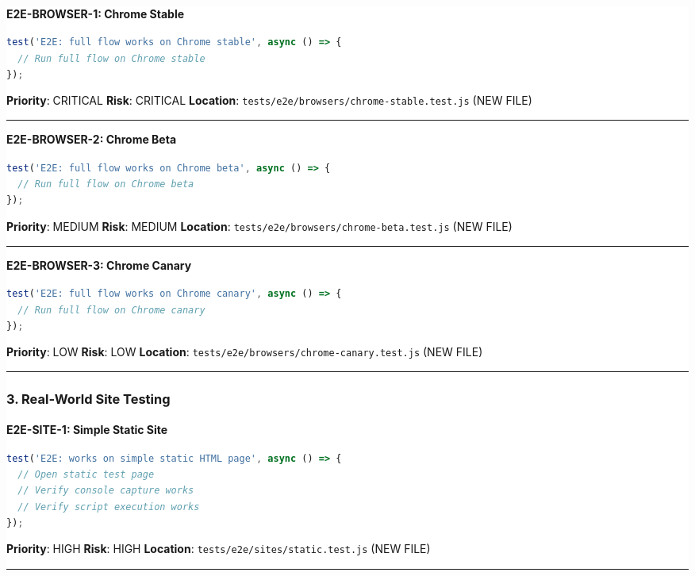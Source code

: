**E2E-BROWSER-1: Chrome Stable**

```javascript
test('E2E: full flow works on Chrome stable', async () => {
  // Run full flow on Chrome stable
});
```

**Priority**: CRITICAL
**Risk**: CRITICAL
**Location**: `tests/e2e/browsers/chrome-stable.test.js` (NEW FILE)

---

**E2E-BROWSER-2: Chrome Beta**

```javascript
test('E2E: full flow works on Chrome beta', async () => {
  // Run full flow on Chrome beta
});
```

**Priority**: MEDIUM
**Risk**: MEDIUM
**Location**: `tests/e2e/browsers/chrome-beta.test.js` (NEW FILE)

---

**E2E-BROWSER-3: Chrome Canary**

```javascript
test('E2E: full flow works on Chrome canary', async () => {
  // Run full flow on Chrome canary
});
```

**Priority**: LOW
**Risk**: LOW
**Location**: `tests/e2e/browsers/chrome-canary.test.js` (NEW FILE)

---

### 3. Real-World Site Testing

**E2E-SITE-1: Simple Static Site**

```javascript
test('E2E: works on simple static HTML page', async () => {
  // Open static test page
  // Verify console capture works
  // Verify script execution works
});
```

**Priority**: HIGH
**Risk**: HIGH
**Location**: `tests/e2e/sites/static.test.js` (NEW FILE)

---
